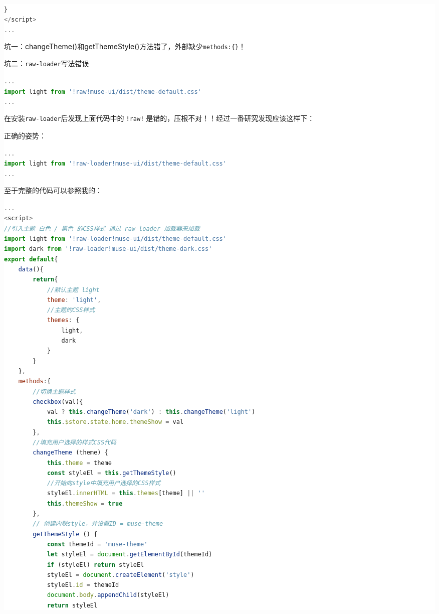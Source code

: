 ```javascript
}
</script>
...
```

坑一：changeTheme()和getThemeStyle()方法错了，外部缺少`methods:{}`！

坑二：`raw-loader`写法错误

```javascript
...
import light from '!raw!muse-ui/dist/theme-default.css'
...
```

在安装`raw-loader`后发现上面代码中的 `!raw!` 是错的，压根不对！！经过一番研究发现应该这样下：

正确的姿势：

```javascript
...
import light from '!raw-loader!muse-ui/dist/theme-default.css'
...
```

至于完整的代码可以参照我的：

```javascript
...
<script>
//引入主题 白色 / 黑色 的CSS样式 通过 raw-loader 加载器来加载
import light from '!raw-loader!muse-ui/dist/theme-default.css'
import dark from '!raw-loader!muse-ui/dist/theme-dark.css'
export default{
    data(){
        return{
            //默认主题 light
            theme: 'light',
            //主题的CSS样式
            themes: {
                light,
                dark
            }
        }
    },
    methods:{
        //切换主题样式
        checkbox(val){
            val ? this.changeTheme('dark') : this.changeTheme('light')
            this.$store.state.home.themeShow = val
        },
        //填充用户选择的样式CSS代码
        changeTheme (theme) {
            this.theme = theme
            const styleEl = this.getThemeStyle()
            //开始向style中填充用户选择的CSS样式
            styleEl.innerHTML = this.themes[theme] || ''
            this.themeShow = true
        },
        // 创建内联style，并设置ID = muse-theme
        getThemeStyle () {
            const themeId = 'muse-theme'
            let styleEl = document.getElementById(themeId)
            if (styleEl) return styleEl
            styleEl = document.createElement('style')
            styleEl.id = themeId
            document.body.appendChild(styleEl)
            return styleEl
```